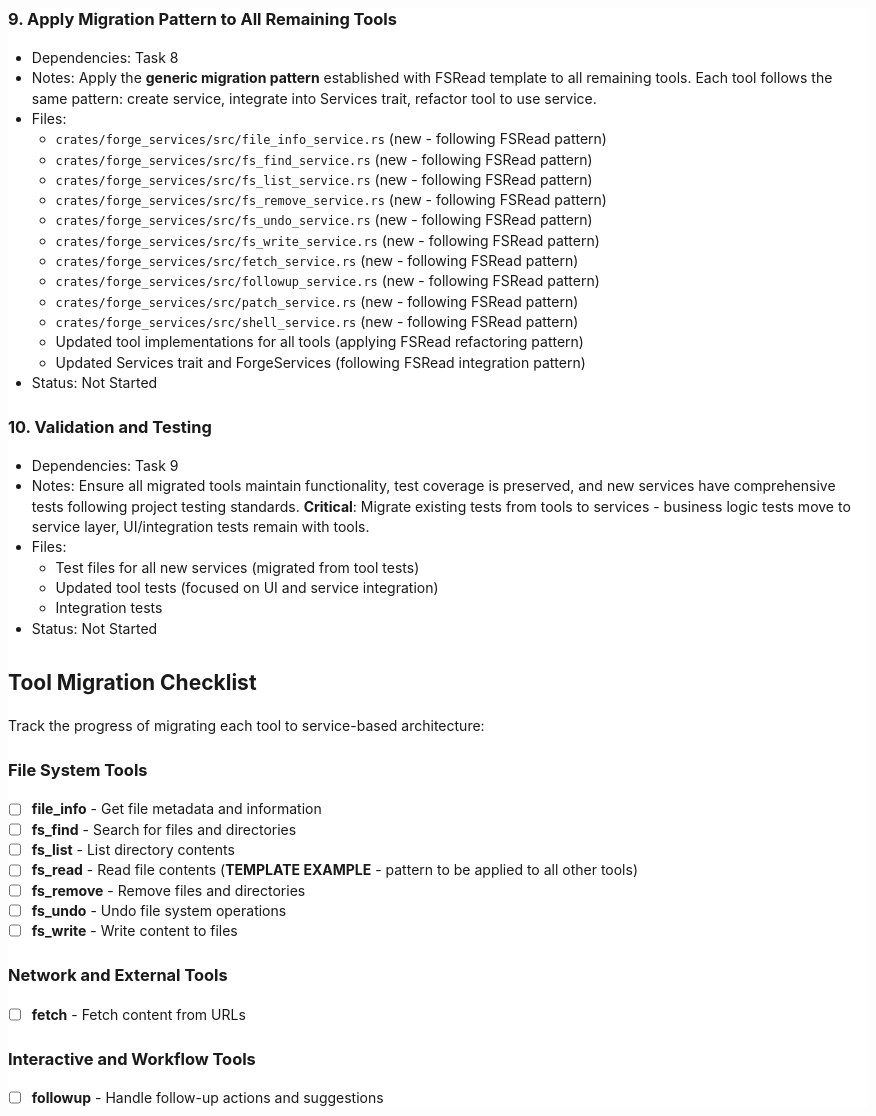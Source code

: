 ### 9. **Apply Migration Pattern to All Remaining Tools**
- Dependencies: Task 8
- Notes: Apply the **generic migration pattern** established with FSRead template to all remaining tools. Each tool follows the same pattern: create service, integrate into Services trait, refactor tool to use service.
- Files:
  - `crates/forge_services/src/file_info_service.rs` (new - following FSRead pattern)
  - `crates/forge_services/src/fs_find_service.rs` (new - following FSRead pattern)
  - `crates/forge_services/src/fs_list_service.rs` (new - following FSRead pattern)
  - `crates/forge_services/src/fs_remove_service.rs` (new - following FSRead pattern)
  - `crates/forge_services/src/fs_undo_service.rs` (new - following FSRead pattern)
  - `crates/forge_services/src/fs_write_service.rs` (new - following FSRead pattern)
  - `crates/forge_services/src/fetch_service.rs` (new - following FSRead pattern)
  - `crates/forge_services/src/followup_service.rs` (new - following FSRead pattern)
  - `crates/forge_services/src/patch_service.rs` (new - following FSRead pattern)
  - `crates/forge_services/src/shell_service.rs` (new - following FSRead pattern)
  - Updated tool implementations for all tools (applying FSRead refactoring pattern)
  - Updated Services trait and ForgeServices (following FSRead integration pattern)
- Status: Not Started

### 10. **Validation and Testing**
- Dependencies: Task 9
- Notes: Ensure all migrated tools maintain functionality, test coverage is preserved, and new services have comprehensive tests following project testing standards. **Critical**: Migrate existing tests from tools to services - business logic tests move to service layer, UI/integration tests remain with tools.
- Files:
  - Test files for all new services (migrated from tool tests)
  - Updated tool tests (focused on UI and service integration)
  - Integration tests
- Status: Not Started

## Tool Migration Checklist

Track the progress of migrating each tool to service-based architecture:

### File System Tools
- [ ] **file_info** - Get file metadata and information
- [ ] **fs_find** - Search for files and directories
- [ ] **fs_list** - List directory contents
- [ ] **fs_read** - Read file contents (**TEMPLATE EXAMPLE** - pattern to be applied to all other tools)
- [ ] **fs_remove** - Remove files and directories
- [ ] **fs_undo** - Undo file system operations
- [ ] **fs_write** - Write content to files

### Network and External Tools
- [ ] **fetch** - Fetch content from URLs

### Interactive and Workflow Tools
- [ ] **followup** - Handle follow-up actions and suggestions

